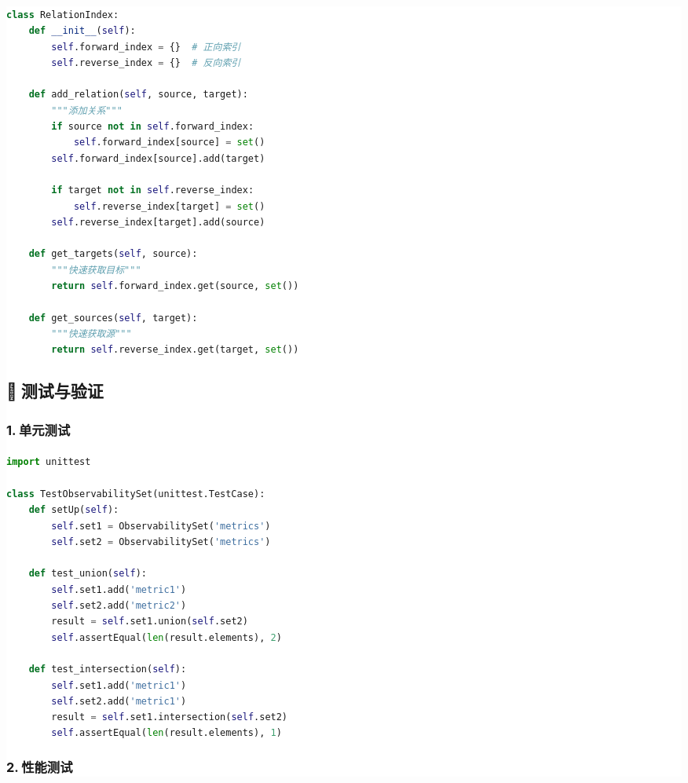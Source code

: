 ```python
class RelationIndex:
    def __init__(self):
        self.forward_index = {}  # 正向索引
        self.reverse_index = {}  # 反向索引
    
    def add_relation(self, source, target):
        """添加关系"""
        if source not in self.forward_index:
            self.forward_index[source] = set()
        self.forward_index[source].add(target)
        
        if target not in self.reverse_index:
            self.reverse_index[target] = set()
        self.reverse_index[target].add(source)
    
    def get_targets(self, source):
        """快速获取目标"""
        return self.forward_index.get(source, set())
    
    def get_sources(self, target):
        """快速获取源"""
        return self.reverse_index.get(target, set())
```

## 🧪 测试与验证

### 1. 单元测试

```python
import unittest

class TestObservabilitySet(unittest.TestCase):
    def setUp(self):
        self.set1 = ObservabilitySet('metrics')
        self.set2 = ObservabilitySet('metrics')
    
    def test_union(self):
        self.set1.add('metric1')
        self.set2.add('metric2')
        result = self.set1.union(self.set2)
        self.assertEqual(len(result.elements), 2)
    
    def test_intersection(self):
        self.set1.add('metric1')
        self.set2.add('metric1')
        result = self.set1.intersection(self.set2)
        self.assertEqual(len(result.elements), 1)
```

### 2. 性能测试
